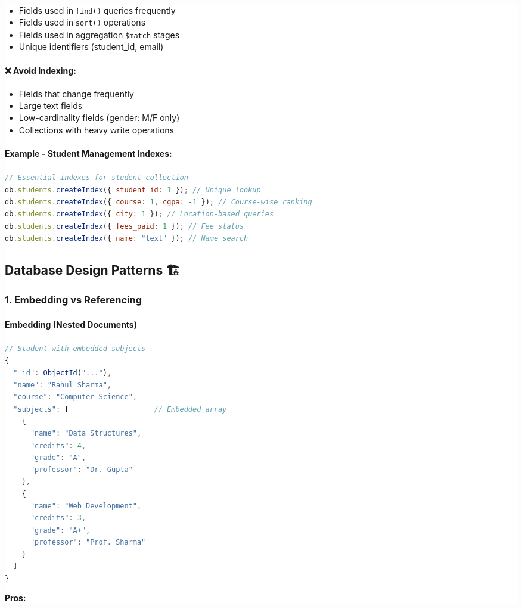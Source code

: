 - Fields used in `find()` queries frequently
- Fields used in `sort()` operations
- Fields used in aggregation `$match` stages
- Unique identifiers (student_id, email)

#### ❌ **Avoid Indexing:**

- Fields that change frequently
- Large text fields
- Low-cardinality fields (gender: M/F only)
- Collections with heavy write operations

#### Example - Student Management Indexes:

```javascript
// Essential indexes for student collection
db.students.createIndex({ student_id: 1 }); // Unique lookup
db.students.createIndex({ course: 1, cgpa: -1 }); // Course-wise ranking
db.students.createIndex({ city: 1 }); // Location-based queries
db.students.createIndex({ fees_paid: 1 }); // Fee status
db.students.createIndex({ name: "text" }); // Name search
```

## Database Design Patterns 🏗️

### 1. **Embedding vs Referencing**

#### Embedding (Nested Documents)

```javascript
// Student with embedded subjects
{
  "_id": ObjectId("..."),
  "name": "Rahul Sharma",
  "course": "Computer Science",
  "subjects": [                    // Embedded array
    {
      "name": "Data Structures",
      "credits": 4,
      "grade": "A",
      "professor": "Dr. Gupta"
    },
    {
      "name": "Web Development",
      "credits": 3,
      "grade": "A+",
      "professor": "Prof. Sharma"
    }
  ]
}
```

**Pros:**
